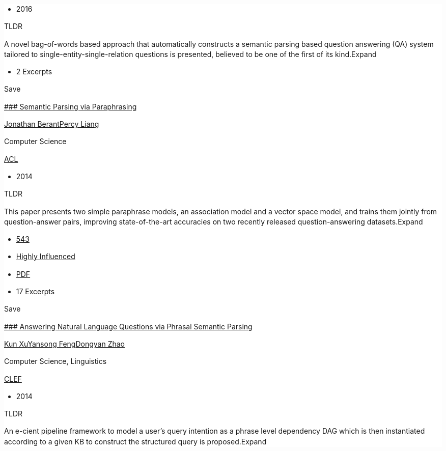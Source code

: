 *   2016

TLDR

A novel bag-of-words based approach that automatically constructs a semantic parsing based question answering (QA) system tailored to single-entity-single-relation questions is presented, believed to be one of the first of its kind.Expand

*   2 Excerpts

Save

[### Semantic Parsing via Paraphrasing](https://www.semanticscholar.org/paper/Semantic-Parsing-via-Paraphrasing-Berant-Liang/3d1d42c9435b419ac928ebf7bcf4c86a460d6ef4)

[Jonathan Berant](https://www.semanticscholar.org/author/Jonathan-Berant/1750652)[Percy Liang](https://www.semanticscholar.org/author/Percy-Liang/145419642)

Computer Science

[ACL](https://www.semanticscholar.org/venue?name=ACL)

*   2014

TLDR

This paper presents two simple paraphrase models, an association model and a vector space model, and trains them jointly from question-answer pairs, improving state-of-the-art accuracies on two recently released question-answering datasets.Expand

*   [543](https://www.semanticscholar.org/paper/3d1d42c9435b419ac928ebf7bcf4c86a460d6ef4#citing-papers)
*   [Highly Influenced](https://www.semanticscholar.org/paper/3d1d42c9435b419ac928ebf7bcf4c86a460d6ef4?sort=is-influential#citing-papers)
    
*   [PDF](https://www.semanticscholar.org/paper/3d1d42c9435b419ac928ebf7bcf4c86a460d6ef4)
    

*   17 Excerpts

Save

[### Answering Natural Language Questions via Phrasal Semantic Parsing](https://www.semanticscholar.org/paper/Answering-Natural-Language-Questions-via-Phrasal-Xu-Feng/f22713717f15bb4febcc77ff9edadc0914669ab6)

[Kun Xu](https://www.semanticscholar.org/author/Kun-Xu/2321987516)[Yansong Feng](https://www.semanticscholar.org/author/Yansong-Feng/1717629)[Dongyan Zhao](https://www.semanticscholar.org/author/Dongyan-Zhao/2258097237)

Computer Science, Linguistics

[CLEF](https://www.semanticscholar.org/venue?name=CLEF)

*   2014

TLDR

An e-cient pipeline framework to model a user’s query intention as a phrase level dependency DAG which is then instantiated according to a given KB to construct the structured query is proposed.Expand
